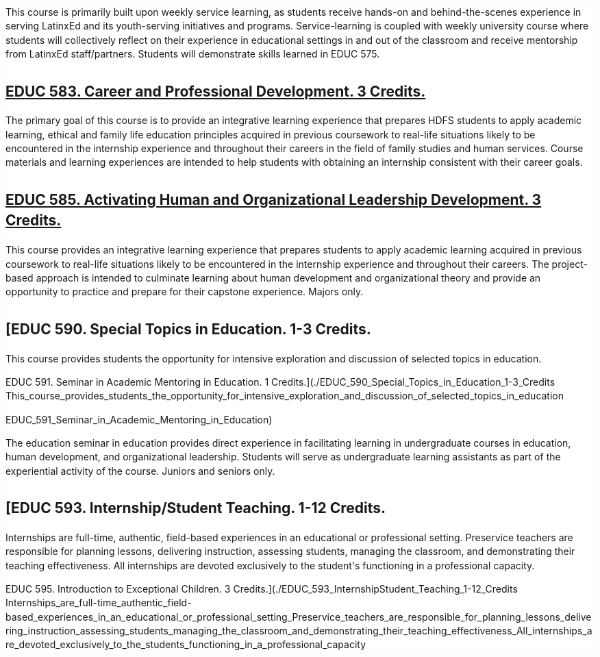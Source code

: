 This course is primarily built upon weekly service learning, as students receive hands-on and behind-the-scenes experience in serving LatinxEd and its youth-serving initiatives and programs. Service-learning is coupled with weekly university course where students will collectively reflect on their experience in educational settings in and out of the classroom and receive mentorship from LatinxEd staff/partners. Students will demonstrate skills learned in EDUC 575.

## [EDUC 583. Career and Professional Development. 3 Credits.](./EDUC_583_Career_and_Professional_Development)

The primary goal of this course is to provide an integrative learning experience that prepares HDFS students to apply academic learning, ethical and family life education principles acquired in previous coursework to real-life situations likely to be encountered in the internship experience and throughout their careers in the field of family studies and human services. Course materials and learning experiences are intended to help students with obtaining an internship consistent with their career goals.

## [EDUC 585. Activating Human and Organizational Leadership Development. 3 Credits.](./EDUC_585_Activating_Human_and_Organizational_Leadership_Development)

This course provides an integrative learning experience that prepares students to apply academic learning acquired in previous coursework to real-life situations likely to be encountered in the internship experience and throughout their careers. The project-based approach is intended to culminate learning about human development and organizational theory and provide an opportunity to practice and prepare for their capstone experience. Majors only.

## [EDUC 590. Special Topics in Education. 1-3 Credits.
This course provides students the opportunity for intensive exploration and discussion of selected topics in education.

EDUC 591. Seminar in Academic Mentoring in Education. 1 Credits.](./EDUC_590_Special_Topics_in_Education_1-3_Credits
This_course_provides_students_the_opportunity_for_intensive_exploration_and_discussion_of_selected_topics_in_education

EDUC_591_Seminar_in_Academic_Mentoring_in_Education)

The education seminar in education provides direct experience in facilitating learning in undergraduate courses in education, human development, and organizational leadership. Students will serve as undergraduate learning assistants as part of the experiential activity of the course. Juniors and seniors only.

## [EDUC 593. Internship/Student Teaching. 1-12 Credits.
Internships are full-time, authentic, field-based experiences in an educational or professional setting. Preservice teachers are responsible for planning lessons, delivering instruction, assessing students, managing the classroom, and demonstrating their teaching effectiveness. All internships are devoted exclusively to the student's functioning in a professional capacity.

EDUC 595. Introduction to Exceptional Children. 3 Credits.](./EDUC_593_InternshipStudent_Teaching_1-12_Credits
Internships_are_full-time_authentic_field-based_experiences_in_an_educational_or_professional_setting_Preservice_teachers_are_responsible_for_planning_lessons_delivering_instruction_assessing_students_managing_the_classroom_and_demonstrating_their_teaching_effectiveness_All_internships_are_devoted_exclusively_to_the_students_functioning_in_a_professional_capacity
